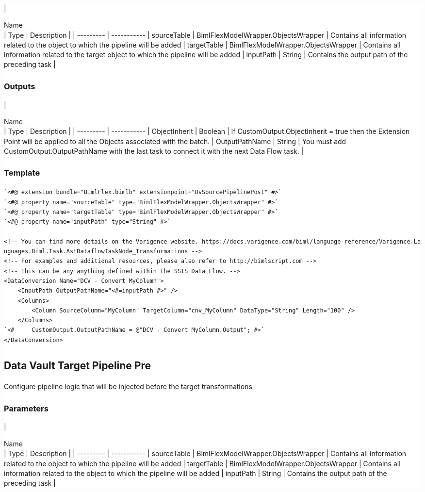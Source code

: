 | <div style="width:150px">Name</div> | Type | Description |
| --------- | ----------- |
sourceTable | BimlFlexModelWrapper.ObjectsWrapper | Contains all information related to the object to which the pipeline will be added |
targetTable | BimlFlexModelWrapper.ObjectsWrapper | Contains all information related to the target object to which the pipeline will be added |
inputPath | String | Contains the output path of the preceding task |


### Outputs

| <div style="width:150px">Name</div> | Type | Description |
| --------- | ----------- |
ObjectInherit | Boolean | If CustomOutput.ObjectInherit = true then the Extension Point will be applied to all the Objects associated with the batch. |
OutputPathName | String | You must add CustomOutput.OutputPathName with the last task to connect it with the next Data Flow task. |

### Template

```biml
`<#@ extension bundle="BimlFlex.bimlb" extensionpoint="DvSourcePipelinePost" #>`
`<#@ property name="sourceTable" type="BimlFlexModelWrapper.ObjectsWrapper" #>`
`<#@ property name="targetTable" type="BimlFlexModelWrapper.ObjectsWrapper" #>`
`<#@ property name="inputPath" type="String" #>`

<!-- You can find more details on the Varigence website. https://docs.varigence.com/biml/language-reference/Varigence.Languages.Biml.Task.AstDataflowTaskNode_Transformations -->
<!-- For examples and additional resources, please also refer to http://bimlscript.com -->
<!-- This can be any anything defined within the SSIS Data Flow. -->
<DataConversion Name="DCV - Convert MyColumn">
	<InputPath OutputPathName="<#=inputPath #>" />
	<Columns>
		<Column SourceColumn="MyColumn" TargetColumn="cnv_MyColumn" DataType="String" Length="100" />
	</Columns>
`<# 	CustomOutput.OutputPathName = @"DCV - Convert MyColumn.Output"; #>`
</DataConversion>
```

## Data Vault Target Pipeline Pre

Configure pipeline logic that will be injected before the target transformations

### Parameters

| <div style="width:150px">Name</div> | Type | Description |
| --------- | ----------- |
sourceTable | BimlFlexModelWrapper.ObjectsWrapper | Contains all information related to the object to which the pipeline will be added |
targetTable | BimlFlexModelWrapper.ObjectsWrapper | Contains all information related to the object to which the pipeline will be added |
inputPath | String | Contains the output path of the preceding task |
